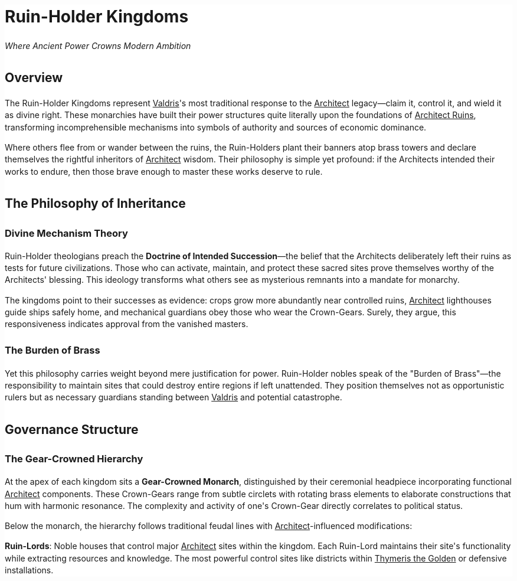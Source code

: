 # Ruin-Holder Kingdoms

*Where Ancient Power Crowns Modern Ambition*

## Overview

The Ruin-Holder Kingdoms represent [Valdris](Valdris.md)'s most traditional response to the [Architect](Architect%20Ruins.md) legacy—claim it, control it, and wield it as divine right. These monarchies have built their power structures quite literally upon the foundations of [Architect Ruins](Architect%20Ruins.md), transforming incomprehensible mechanisms into symbols of authority and sources of economic dominance.

Where others flee from or wander between the ruins, the Ruin-Holders plant their banners atop brass towers and declare themselves the rightful inheritors of [Architect](Architect%20Ruins.md) wisdom. Their philosophy is simple yet profound: if the Architects intended their works to endure, then those brave enough to master these works deserve to rule.

## The Philosophy of Inheritance

### Divine Mechanism Theory

Ruin-Holder theologians preach the **Doctrine of Intended Succession**—the belief that the Architects deliberately left their ruins as tests for future civilizations. Those who can activate, maintain, and protect these sacred sites prove themselves worthy of the Architects' blessing. This ideology transforms what others see as mysterious remnants into a mandate for monarchy.

The kingdoms point to their successes as evidence: crops grow more abundantly near controlled ruins, [Architect](Architect%20Ruins.md) lighthouses guide ships safely home, and mechanical guardians obey those who wear the Crown-Gears. Surely, they argue, this responsiveness indicates approval from the vanished masters.

### The Burden of Brass

Yet this philosophy carries weight beyond mere justification for power. Ruin-Holder nobles speak of the "Burden of Brass"—the responsibility to maintain sites that could destroy entire regions if left unattended. They position themselves not as opportunistic rulers but as necessary guardians standing between [Valdris](Valdris.md) and potential catastrophe.

## Governance Structure

### The Gear-Crowned Hierarchy

At the apex of each kingdom sits a **Gear-Crowned Monarch**, distinguished by their ceremonial headpiece incorporating functional [Architect](Architect%20Ruins.md) components. These Crown-Gears range from subtle circlets with rotating brass elements to elaborate constructions that hum with harmonic resonance. The complexity and activity of one's Crown-Gear directly correlates to political status.

Below the monarch, the hierarchy follows traditional feudal lines with [Architect](Architect%20Ruins.md)-influenced modifications:

**Ruin-Lords**: Noble houses that control major [Architect](Architect%20Ruins.md) sites within the kingdom. Each Ruin-Lord maintains their site's functionality while extracting resources and knowledge. The most powerful control sites like districts within [Thymeris the Golden](Thymeris%20the%20Golden.md) or defensive installations.
